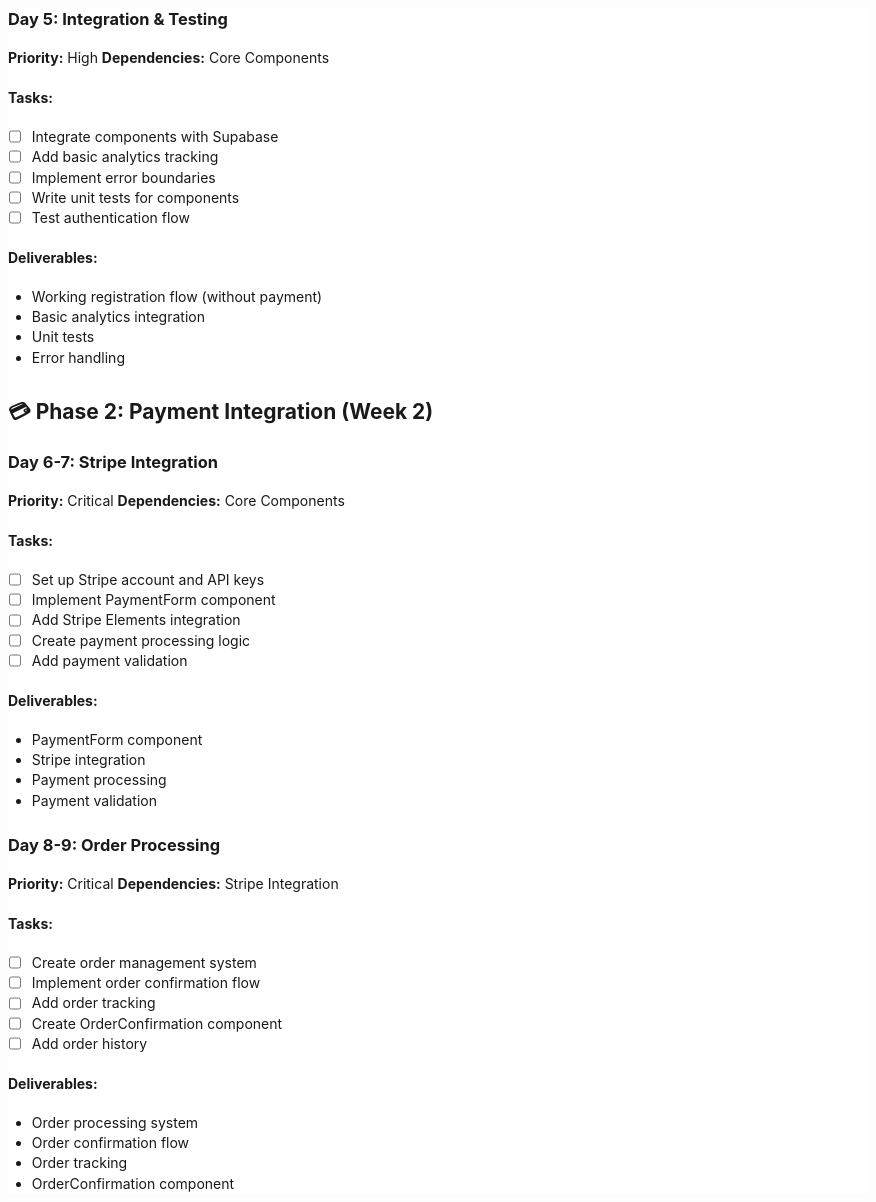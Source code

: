 ### **Day 5: Integration & Testing**
**Priority:** High
**Dependencies:** Core Components

#### **Tasks:**
- [ ] Integrate components with Supabase
- [ ] Add basic analytics tracking
- [ ] Implement error boundaries
- [ ] Write unit tests for components
- [ ] Test authentication flow

#### **Deliverables:**
- Working registration flow (without payment)
- Basic analytics integration
- Unit tests
- Error handling

## 💳 **Phase 2: Payment Integration (Week 2)**

### **Day 6-7: Stripe Integration**
**Priority:** Critical
**Dependencies:** Core Components

#### **Tasks:**
- [ ] Set up Stripe account and API keys
- [ ] Implement PaymentForm component
- [ ] Add Stripe Elements integration
- [ ] Create payment processing logic
- [ ] Add payment validation

#### **Deliverables:**
- PaymentForm component
- Stripe integration
- Payment processing
- Payment validation

### **Day 8-9: Order Processing**
**Priority:** Critical
**Dependencies:** Stripe Integration

#### **Tasks:**
- [ ] Create order management system
- [ ] Implement order confirmation flow
- [ ] Add order tracking
- [ ] Create OrderConfirmation component
- [ ] Add order history

#### **Deliverables:**
- Order processing system
- Order confirmation flow
- Order tracking
- OrderConfirmation component
